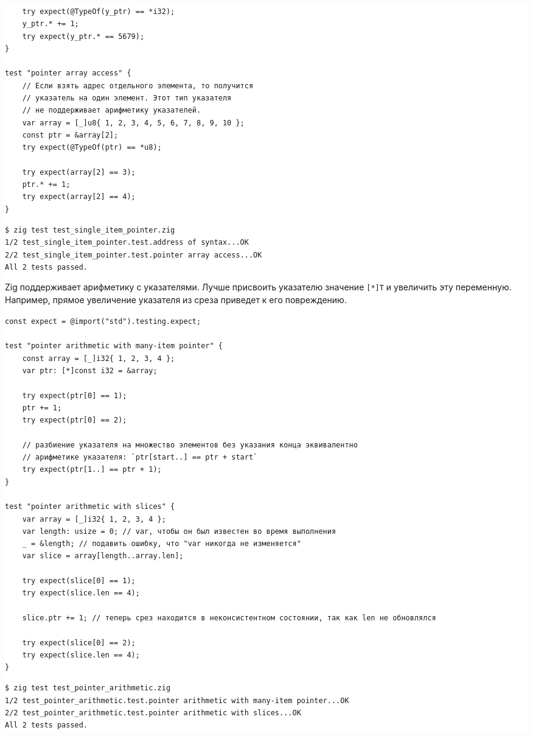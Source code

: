 ```zig
    try expect(@TypeOf(y_ptr) == *i32);
    y_ptr.* += 1;
    try expect(y_ptr.* == 5679);
}

test "pointer array access" {
    // Если взять адрес отдельного элемента, то получится
    // указатель на один элемент. Этот тип указателя
    // не поддерживает арифметику указателей.
    var array = [_]u8{ 1, 2, 3, 4, 5, 6, 7, 8, 9, 10 };
    const ptr = &array[2];
    try expect(@TypeOf(ptr) == *u8);

    try expect(array[2] == 3);
    ptr.* += 1;
    try expect(array[2] == 4);
}
```
```bash
$ zig test test_single_item_pointer.zig
1/2 test_single_item_pointer.test.address of syntax...OK
2/2 test_single_item_pointer.test.pointer array access...OK
All 2 tests passed.
```

Zig поддерживает арифметику с указателями. Лучше присвоить указателю значение `[*]T` и увеличить эту переменную.
Например, прямое увеличение указателя из среза приведет к его повреждению.

```zig
const expect = @import("std").testing.expect;

test "pointer arithmetic with many-item pointer" {
    const array = [_]i32{ 1, 2, 3, 4 };
    var ptr: [*]const i32 = &array;

    try expect(ptr[0] == 1);
    ptr += 1;
    try expect(ptr[0] == 2);

    // разбиение указателя на множество элементов без указания конца эквивалентно
    // арифметике указателя: `ptr[start..] == ptr + start`
    try expect(ptr[1..] == ptr + 1);
}

test "pointer arithmetic with slices" {
    var array = [_]i32{ 1, 2, 3, 4 };
    var length: usize = 0; // var, чтобы он был известен во время выполнения
    _ = &length; // подавить ошибку, что "var никогда не изменяется"
    var slice = array[length..array.len];

    try expect(slice[0] == 1);
    try expect(slice.len == 4);

    slice.ptr += 1; // теперь срез находится в неконсистентном состоянии, так как len не обновлялся

    try expect(slice[0] == 2);
    try expect(slice.len == 4);
}
```
```bash
$ zig test test_pointer_arithmetic.zig
1/2 test_pointer_arithmetic.test.pointer arithmetic with many-item pointer...OK
2/2 test_pointer_arithmetic.test.pointer arithmetic with slices...OK
All 2 tests passed.
```
